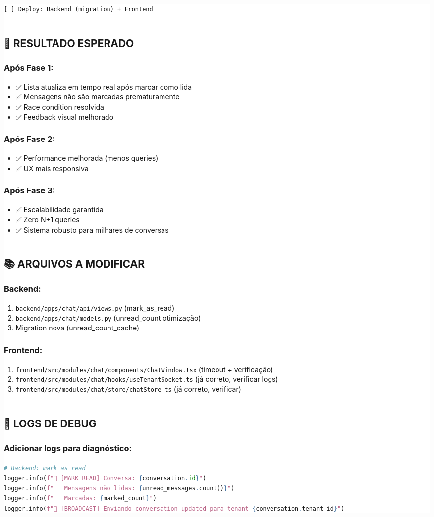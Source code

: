 ```
[ ] Deploy: Backend (migration) + Frontend
```

---

## 🎯 RESULTADO ESPERADO

### **Após Fase 1:**
- ✅ Lista atualiza em tempo real após marcar como lida
- ✅ Mensagens não são marcadas prematuramente
- ✅ Race condition resolvida
- ✅ Feedback visual melhorado

### **Após Fase 2:**
- ✅ Performance melhorada (menos queries)
- ✅ UX mais responsiva

### **Após Fase 3:**
- ✅ Escalabilidade garantida
- ✅ Zero N+1 queries
- ✅ Sistema robusto para milhares de conversas

---

## 📚 ARQUIVOS A MODIFICAR

### **Backend:**
1. `backend/apps/chat/api/views.py` (mark_as_read)
2. `backend/apps/chat/models.py` (unread_count otimização)
3. Migration nova (unread_count_cache)

### **Frontend:**
1. `frontend/src/modules/chat/components/ChatWindow.tsx` (timeout + verificação)
2. `frontend/src/modules/chat/hooks/useTenantSocket.ts` (já correto, verificar logs)
3. `frontend/src/modules/chat/store/chatStore.ts` (já correto, verificar)

---

## 🐛 LOGS DE DEBUG

### **Adicionar logs para diagnóstico:**

```python
# Backend: mark_as_read
logger.info(f"📖 [MARK READ] Conversa: {conversation.id}")
logger.info(f"   Mensagens não lidas: {unread_messages.count()}")
logger.info(f"   Marcadas: {marked_count}")
logger.info(f"📡 [BROADCAST] Enviando conversation_updated para tenant {conversation.tenant_id}")
```
